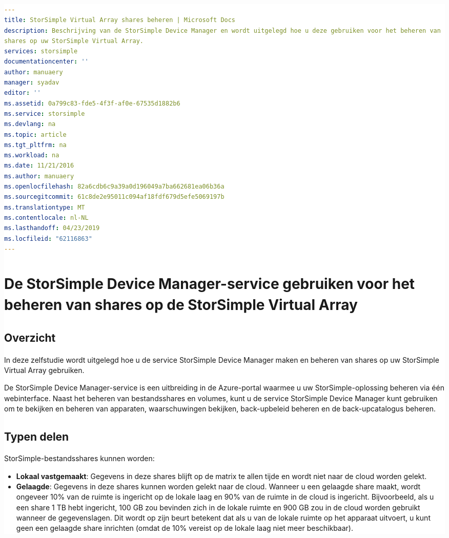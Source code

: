 ```yaml
---
title: StorSimple Virtual Array shares beheren | Microsoft Docs
description: Beschrijving van de StorSimple Device Manager en wordt uitgelegd hoe u deze gebruiken voor het beheren van shares op uw StorSimple Virtual Array.
services: storsimple
documentationcenter: ''
author: manuaery
manager: syadav
editor: ''
ms.assetid: 0a799c83-fde5-4f3f-af0e-67535d1882b6
ms.service: storsimple
ms.devlang: na
ms.topic: article
ms.tgt_pltfrm: na
ms.workload: na
ms.date: 11/21/2016
ms.author: manuaery
ms.openlocfilehash: 82a6cdb6c9a39a0d196049a7ba662681ea06b36a
ms.sourcegitcommit: 61c8de2e95011c094af18fdf679d5efe5069197b
ms.translationtype: MT
ms.contentlocale: nl-NL
ms.lasthandoff: 04/23/2019
ms.locfileid: "62116863"
---
```

# <a name="use-the-storsimple-device-manager-service-to-manage-shares-on-the-storsimple-virtual-array"></a>De StorSimple Device Manager-service gebruiken voor het beheren van shares op de StorSimple Virtual Array

## <a name="overview"></a>Overzicht

In deze zelfstudie wordt uitgelegd hoe u de service StorSimple Device Manager maken en beheren van shares op uw StorSimple Virtual Array gebruiken.

De StorSimple Device Manager-service is een uitbreiding in de Azure-portal waarmee u uw StorSimple-oplossing beheren via één webinterface. Naast het beheren van bestandsshares en volumes, kunt u de service StorSimple Device Manager kunt gebruiken om te bekijken en beheren van apparaten, waarschuwingen bekijken, back-upbeleid beheren en de back-upcatalogus beheren.

## <a name="share-types"></a>Typen delen

StorSimple-bestandsshares kunnen worden:

* **Lokaal vastgemaakt**: Gegevens in deze shares blijft op de matrix te allen tijde en wordt niet naar de cloud worden gelekt.
* **Gelaagde**: Gegevens in deze shares kunnen worden gelekt naar de cloud. Wanneer u een gelaagde share maakt, wordt ongeveer 10% van de ruimte is ingericht op de lokale laag en 90% van de ruimte in de cloud is ingericht. Bijvoorbeeld, als u een share 1 TB hebt ingericht, 100 GB zou bevinden zich in de lokale ruimte en 900 GB zou in de cloud worden gebruikt wanneer de gegevenslagen. Dit wordt op zijn beurt betekent dat als u van de lokale ruimte op het apparaat uitvoert, u kunt geen een gelaagde share inrichten (omdat de 10% vereist op de lokale laag niet meer beschikbaar).
